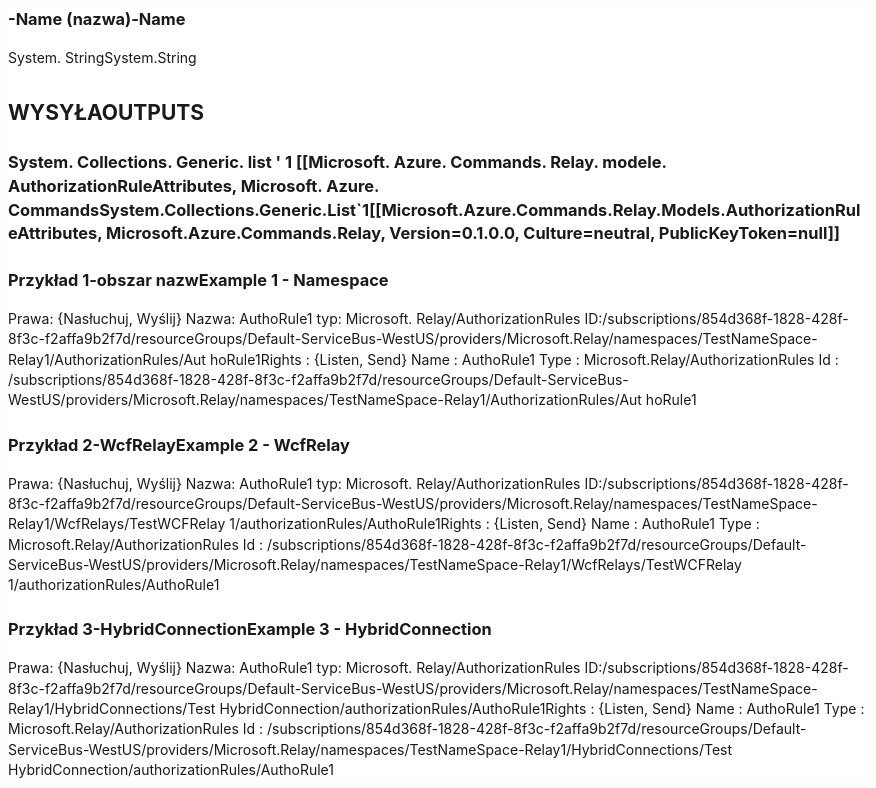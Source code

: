 ### <span data-ttu-id="7c12c-142">-Name (nazwa)</span><span class="sxs-lookup"><span data-stu-id="7c12c-142">-Name</span></span>
 <span data-ttu-id="7c12c-143">System. String</span><span class="sxs-lookup"><span data-stu-id="7c12c-143">System.String</span></span>

## <span data-ttu-id="7c12c-144">WYSYŁA</span><span class="sxs-lookup"><span data-stu-id="7c12c-144">OUTPUTS</span></span>

### <span data-ttu-id="7c12c-145">System. Collections. Generic. list ' 1 [[Microsoft. Azure. Commands. Relay. modele. AuthorizationRuleAttributes, Microsoft. Azure. Commands</span><span class="sxs-lookup"><span data-stu-id="7c12c-145">System.Collections.Generic.List\`1[[Microsoft.Azure.Commands.Relay.Models.AuthorizationRuleAttributes, Microsoft.Azure.Commands.Relay, Version=0.1.0.0, Culture=neutral, PublicKeyToken=null]]</span></span>

### <span data-ttu-id="7c12c-146">Przykład 1-obszar nazw</span><span class="sxs-lookup"><span data-stu-id="7c12c-146">Example 1 - Namespace</span></span>
<span data-ttu-id="7c12c-147">Prawa: {Nasłuchuj, Wyślij} Nazwa: AuthoRule1 typ: Microsoft. Relay/AuthorizationRules ID:/subscriptions/854d368f-1828-428f-8f3c-f2affa9b2f7d/resourceGroups/Default-ServiceBus-WestUS/providers/Microsoft.Relay/namespaces/TestNameSpace-Relay1/AuthorizationRules/Aut hoRule1</span><span class="sxs-lookup"><span data-stu-id="7c12c-147">Rights : {Listen, Send} Name   : AuthoRule1 Type   : Microsoft.Relay/AuthorizationRules Id     : /subscriptions/854d368f-1828-428f-8f3c-f2affa9b2f7d/resourceGroups/Default-ServiceBus-WestUS/providers/Microsoft.Relay/namespaces/TestNameSpace-Relay1/AuthorizationRules/Aut hoRule1</span></span>

### <span data-ttu-id="7c12c-148">Przykład 2-WcfRelay</span><span class="sxs-lookup"><span data-stu-id="7c12c-148">Example 2 - WcfRelay</span></span>
<span data-ttu-id="7c12c-149">Prawa: {Nasłuchuj, Wyślij} Nazwa: AuthoRule1 typ: Microsoft. Relay/AuthorizationRules ID:/subscriptions/854d368f-1828-428f-8f3c-f2affa9b2f7d/resourceGroups/Default-ServiceBus-WestUS/providers/Microsoft.Relay/namespaces/TestNameSpace-Relay1/WcfRelays/TestWCFRelay 1/authorizationRules/AuthoRule1</span><span class="sxs-lookup"><span data-stu-id="7c12c-149">Rights : {Listen, Send} Name   : AuthoRule1 Type   : Microsoft.Relay/AuthorizationRules Id     : /subscriptions/854d368f-1828-428f-8f3c-f2affa9b2f7d/resourceGroups/Default-ServiceBus-WestUS/providers/Microsoft.Relay/namespaces/TestNameSpace-Relay1/WcfRelays/TestWCFRelay 1/authorizationRules/AuthoRule1</span></span>

### <span data-ttu-id="7c12c-150">Przykład 3-HybridConnection</span><span class="sxs-lookup"><span data-stu-id="7c12c-150">Example 3 - HybridConnection</span></span>
<span data-ttu-id="7c12c-151">Prawa: {Nasłuchuj, Wyślij} Nazwa: AuthoRule1 typ: Microsoft. Relay/AuthorizationRules ID:/subscriptions/854d368f-1828-428f-8f3c-f2affa9b2f7d/resourceGroups/Default-ServiceBus-WestUS/providers/Microsoft.Relay/namespaces/TestNameSpace-Relay1/HybridConnections/Test HybridConnection/authorizationRules/AuthoRule1</span><span class="sxs-lookup"><span data-stu-id="7c12c-151">Rights : {Listen, Send} Name   : AuthoRule1 Type   : Microsoft.Relay/AuthorizationRules Id     : /subscriptions/854d368f-1828-428f-8f3c-f2affa9b2f7d/resourceGroups/Default-ServiceBus-WestUS/providers/Microsoft.Relay/namespaces/TestNameSpace-Relay1/HybridConnections/Test HybridConnection/authorizationRules/AuthoRule1</span></span>

